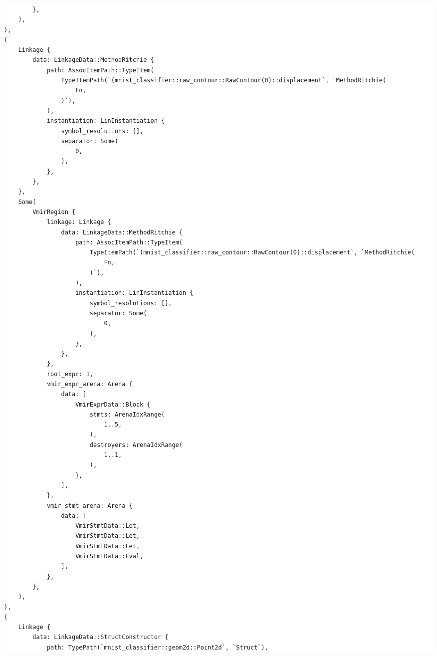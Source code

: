            },
        ),
    ),
    (
        Linkage {
            data: LinkageData::MethodRitchie {
                path: AssocItemPath::TypeItem(
                    TypeItemPath(`(mnist_classifier::raw_contour::RawContour(0)::displacement`, `MethodRitchie(
                        Fn,
                    )`),
                ),
                instantiation: LinInstantiation {
                    symbol_resolutions: [],
                    separator: Some(
                        0,
                    ),
                },
            },
        },
        Some(
            VmirRegion {
                linkage: Linkage {
                    data: LinkageData::MethodRitchie {
                        path: AssocItemPath::TypeItem(
                            TypeItemPath(`(mnist_classifier::raw_contour::RawContour(0)::displacement`, `MethodRitchie(
                                Fn,
                            )`),
                        ),
                        instantiation: LinInstantiation {
                            symbol_resolutions: [],
                            separator: Some(
                                0,
                            ),
                        },
                    },
                },
                root_expr: 1,
                vmir_expr_arena: Arena {
                    data: [
                        VmirExprData::Block {
                            stmts: ArenaIdxRange(
                                1..5,
                            ),
                            destroyers: ArenaIdxRange(
                                1..1,
                            ),
                        },
                    ],
                },
                vmir_stmt_arena: Arena {
                    data: [
                        VmirStmtData::Let,
                        VmirStmtData::Let,
                        VmirStmtData::Let,
                        VmirStmtData::Eval,
                    ],
                },
            },
        ),
    ),
    (
        Linkage {
            data: LinkageData::StructConstructor {
                path: TypePath(`mnist_classifier::geom2d::Point2d`, `Struct`),